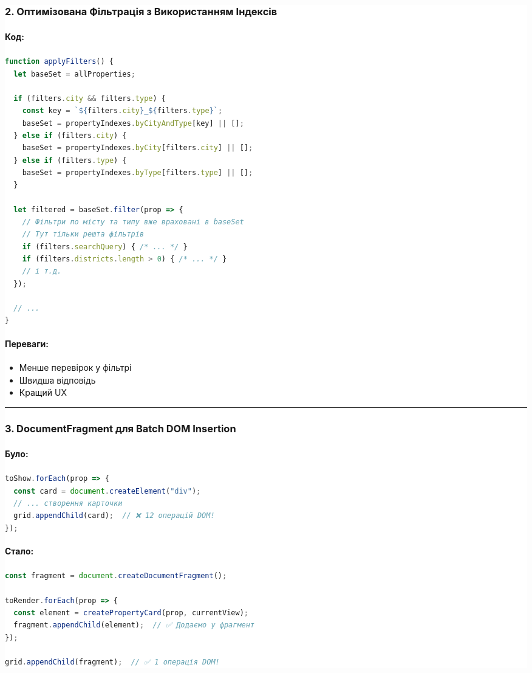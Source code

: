 
### 2. **Оптимізована Фільтрація з Використанням Індексів**

#### Код:
```javascript
function applyFilters() {
  let baseSet = allProperties;
  
  if (filters.city && filters.type) {
    const key = `${filters.city}_${filters.type}`;
    baseSet = propertyIndexes.byCityAndType[key] || [];
  } else if (filters.city) {
    baseSet = propertyIndexes.byCity[filters.city] || [];
  } else if (filters.type) {
    baseSet = propertyIndexes.byType[filters.type] || [];
  }
  
  let filtered = baseSet.filter(prop => {
    // Фільтри по місту та типу вже враховані в baseSet
    // Тут тільки решта фільтрів
    if (filters.searchQuery) { /* ... */ }
    if (filters.districts.length > 0) { /* ... */ }
    // і т.д.
  });
  
  // ...
}
```

#### Переваги:
- Менше перевірок у фільтрі
- Швидша відповідь
- Кращий UX

---

### 3. **DocumentFragment для Batch DOM Insertion**

#### Було:
```javascript
toShow.forEach(prop => {
  const card = document.createElement("div");
  // ... створення карточки
  grid.appendChild(card);  // ❌ 12 операцій DOM!
});
```

#### Стало:
```javascript
const fragment = document.createDocumentFragment();

toRender.forEach(prop => {
  const element = createPropertyCard(prop, currentView);
  fragment.appendChild(element);  // ✅ Додаємо у фрагмент
});

grid.appendChild(fragment);  // ✅ 1 операція DOM!
```
